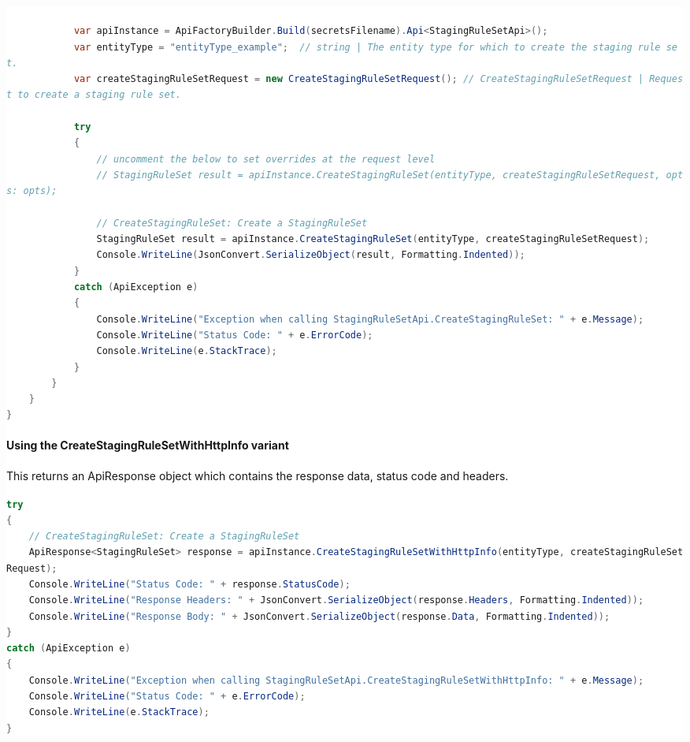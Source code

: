 ```csharp

            var apiInstance = ApiFactoryBuilder.Build(secretsFilename).Api<StagingRuleSetApi>();
            var entityType = "entityType_example";  // string | The entity type for which to create the staging rule set.
            var createStagingRuleSetRequest = new CreateStagingRuleSetRequest(); // CreateStagingRuleSetRequest | Request to create a staging rule set.

            try
            {
                // uncomment the below to set overrides at the request level
                // StagingRuleSet result = apiInstance.CreateStagingRuleSet(entityType, createStagingRuleSetRequest, opts: opts);

                // CreateStagingRuleSet: Create a StagingRuleSet
                StagingRuleSet result = apiInstance.CreateStagingRuleSet(entityType, createStagingRuleSetRequest);
                Console.WriteLine(JsonConvert.SerializeObject(result, Formatting.Indented));
            }
            catch (ApiException e)
            {
                Console.WriteLine("Exception when calling StagingRuleSetApi.CreateStagingRuleSet: " + e.Message);
                Console.WriteLine("Status Code: " + e.ErrorCode);
                Console.WriteLine(e.StackTrace);
            }
        }
    }
}
```

#### Using the CreateStagingRuleSetWithHttpInfo variant
This returns an ApiResponse object which contains the response data, status code and headers.

```csharp
try
{
    // CreateStagingRuleSet: Create a StagingRuleSet
    ApiResponse<StagingRuleSet> response = apiInstance.CreateStagingRuleSetWithHttpInfo(entityType, createStagingRuleSetRequest);
    Console.WriteLine("Status Code: " + response.StatusCode);
    Console.WriteLine("Response Headers: " + JsonConvert.SerializeObject(response.Headers, Formatting.Indented));
    Console.WriteLine("Response Body: " + JsonConvert.SerializeObject(response.Data, Formatting.Indented));
}
catch (ApiException e)
{
    Console.WriteLine("Exception when calling StagingRuleSetApi.CreateStagingRuleSetWithHttpInfo: " + e.Message);
    Console.WriteLine("Status Code: " + e.ErrorCode);
    Console.WriteLine(e.StackTrace);
}
```
